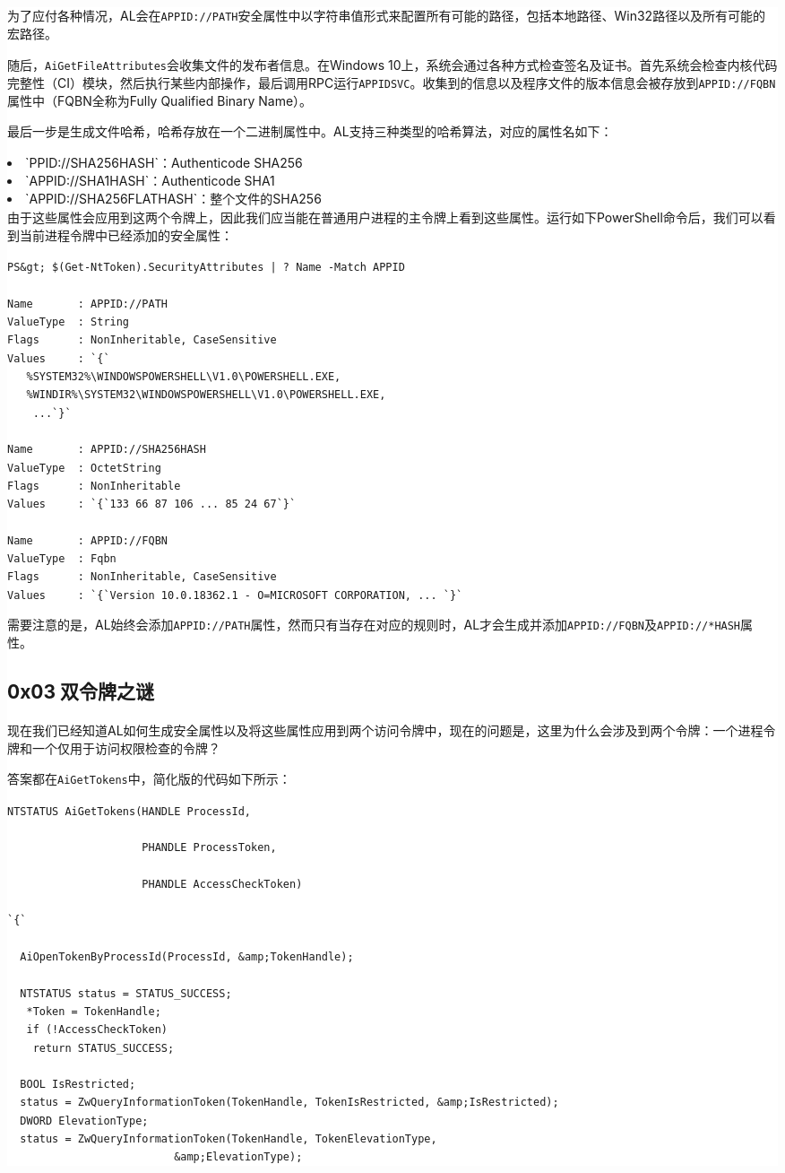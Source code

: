 为了应付各种情况，AL会在`APPID://PATH`安全属性中以字符串值形式来配置所有可能的路径，包括本地路径、Win32路径以及所有可能的宏路径。

随后，`AiGetFileAttributes`会收集文件的发布者信息。在Windows 10上，系统会通过各种方式检查签名及证书。首先系统会检查内核代码完整性（CI）模块，然后执行某些内部操作，最后调用RPC运行`APPIDSVC`。收集到的信息以及程序文件的版本信息会被存放到`APPID://FQBN`属性中（FQBN全称为Fully Qualified Binary Name）。

最后一步是生成文件哈希，哈希存放在一个二进制属性中。AL支持三种类型的哈希算法，对应的属性名如下：
<li>
`PPID://SHA256HASH`：Authenticode SHA256</li>
<li>
`APPID://SHA1HASH`：Authenticode SHA1</li>
<li>
`APPID://SHA256FLATHASH`：整个文件的SHA256</li>
由于这些属性会应用到这两个令牌上，因此我们应当能在普通用户进程的主令牌上看到这些属性。运行如下PowerShell命令后，我们可以看到当前进程令牌中已经添加的安全属性：

```
PS&gt; $(Get-NtToken).SecurityAttributes | ? Name -Match APPID

Name       : APPID://PATH
ValueType  : String
Flags      : NonInheritable, CaseSensitive
Values     : `{`
   %SYSTEM32%\WINDOWSPOWERSHELL\V1.0\POWERSHELL.EXE,
   %WINDIR%\SYSTEM32\WINDOWSPOWERSHELL\V1.0\POWERSHELL.EXE,  
    ...`}`

Name       : APPID://SHA256HASH
ValueType  : OctetString
Flags      : NonInheritable
Values     : `{`133 66 87 106 ... 85 24 67`}`

Name       : APPID://FQBN
ValueType  : Fqbn
Flags      : NonInheritable, CaseSensitive
Values     : `{`Version 10.0.18362.1 - O=MICROSOFT CORPORATION, ... `}`
```

需要注意的是，AL始终会添加`APPID://PATH`属性，然而只有当存在对应的规则时，AL才会生成并添加`APPID://FQBN`及`APPID://*HASH`属性。



## 0x03 双令牌之谜

现在我们已经知道AL如何生成安全属性以及将这些属性应用到两个访问令牌中，现在的问题是，这里为什么会涉及到两个令牌：一个进程令牌和一个仅用于访问权限检查的令牌？

答案都在`AiGetTokens`中，简化版的代码如下所示：

```
NTSTATUS AiGetTokens(HANDLE ProcessId, 

                     PHANDLE ProcessToken,

                     PHANDLE AccessCheckToken)

`{`

  AiOpenTokenByProcessId(ProcessId, &amp;TokenHandle);

  NTSTATUS status = STATUS_SUCCESS;
   *Token = TokenHandle;
   if (!AccessCheckToken)
    return STATUS_SUCCESS;

  BOOL IsRestricted;
  status = ZwQueryInformationToken(TokenHandle, TokenIsRestricted, &amp;IsRestricted);
  DWORD ElevationType;
  status = ZwQueryInformationToken(TokenHandle, TokenElevationType, 
                          &amp;ElevationType);

```